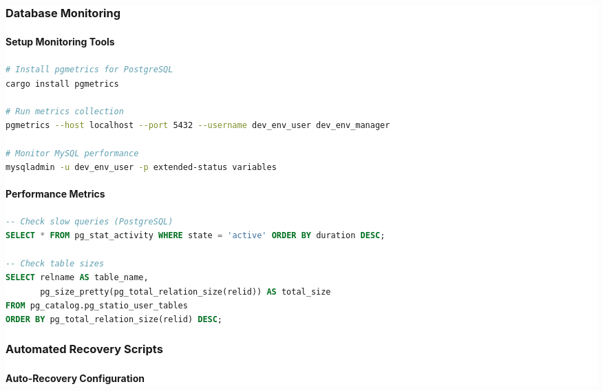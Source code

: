### Database Monitoring

#### Setup Monitoring Tools
```bash
# Install pgmetrics for PostgreSQL
cargo install pgmetrics

# Run metrics collection
pgmetrics --host localhost --port 5432 --username dev_env_user dev_env_manager

# Monitor MySQL performance
mysqladmin -u dev_env_user -p extended-status variables
```

#### Performance Metrics
```sql
-- Check slow queries (PostgreSQL)
SELECT * FROM pg_stat_activity WHERE state = 'active' ORDER BY duration DESC;

-- Check table sizes
SELECT relname AS table_name,
       pg_size_pretty(pg_total_relation_size(relid)) AS total_size
FROM pg_catalog.pg_statio_user_tables
ORDER BY pg_total_relation_size(relid) DESC;

```

### Automated Recovery Scripts

#### Auto-Recovery Configuration
